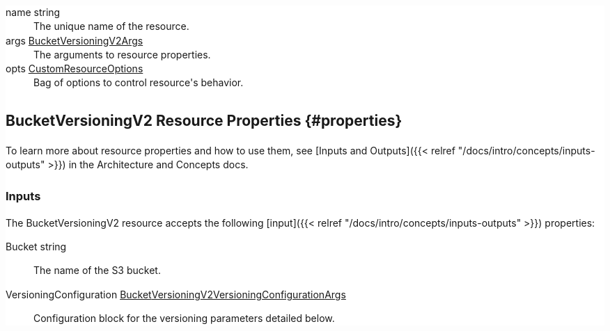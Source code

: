 </pulumi-choosable>
</div>

<div>
<pulumi-choosable type="language" values="csharp">

<dl class="resources-properties"><dt
        class="property-required" title="Required">
        <span>name</span>
        <span class="property-indicator"></span>
        <span class="property-type">string</span>
    </dt>
    <dd>The unique name of the resource.</dd><dt
        class="property-required" title="Required">
        <span>args</span>
        <span class="property-indicator"></span>
        <span class="property-type"><a href="#inputs">BucketVersioningV2Args</a></span>
    </dt>
    <dd>The arguments to resource properties.</dd><dt
        class="property-optional" title="Optional">
        <span>opts</span>
        <span class="property-indicator"></span>
        <span class="property-type"><a href="/docs/reference/pkg/dotnet/Pulumi/Pulumi.CustomResourceOptions.html">CustomResourceOptions</a></span>
    </dt>
    <dd>Bag of options to control resource&#39;s behavior.</dd></dl>

</pulumi-choosable>
</div>

## BucketVersioningV2 Resource Properties {#properties}

To learn more about resource properties and how to use them, see [Inputs and Outputs]({{< relref "/docs/intro/concepts/inputs-outputs" >}}) in the Architecture and Concepts docs.

### Inputs

The BucketVersioningV2 resource accepts the following [input]({{< relref "/docs/intro/concepts/inputs-outputs" >}}) properties:



<div>
<pulumi-choosable type="language" values="csharp">
<dl class="resources-properties"><dt class="property-required"
            title="Required">
        <span id="bucket_csharp">
<a data-swiftype-name="resource-property" data-swiftype-type="text" href="#bucket_csharp" style="color: inherit; text-decoration: inherit;">Bucket</a>
</span>
        <span class="property-indicator"></span>
        <span class="property-type">string</span>
    </dt>
    <dd><p>The name of the S3 bucket.</p>
</dd><dt class="property-required"
            title="Required">
        <span id="versioningconfiguration_csharp">
<a data-swiftype-name="resource-property" data-swiftype-type="text" href="#versioningconfiguration_csharp" style="color: inherit; text-decoration: inherit;">Versioning<wbr>Configuration</a>
</span>
        <span class="property-indicator"></span>
        <span class="property-type"><a href="#bucketversioningv2versioningconfiguration">Bucket<wbr>Versioning<wbr>V2Versioning<wbr>Configuration<wbr>Args</a></span>
    </dt>
    <dd><p>Configuration block for the versioning parameters detailed below.</p>
</dd><dt class="property-optional"